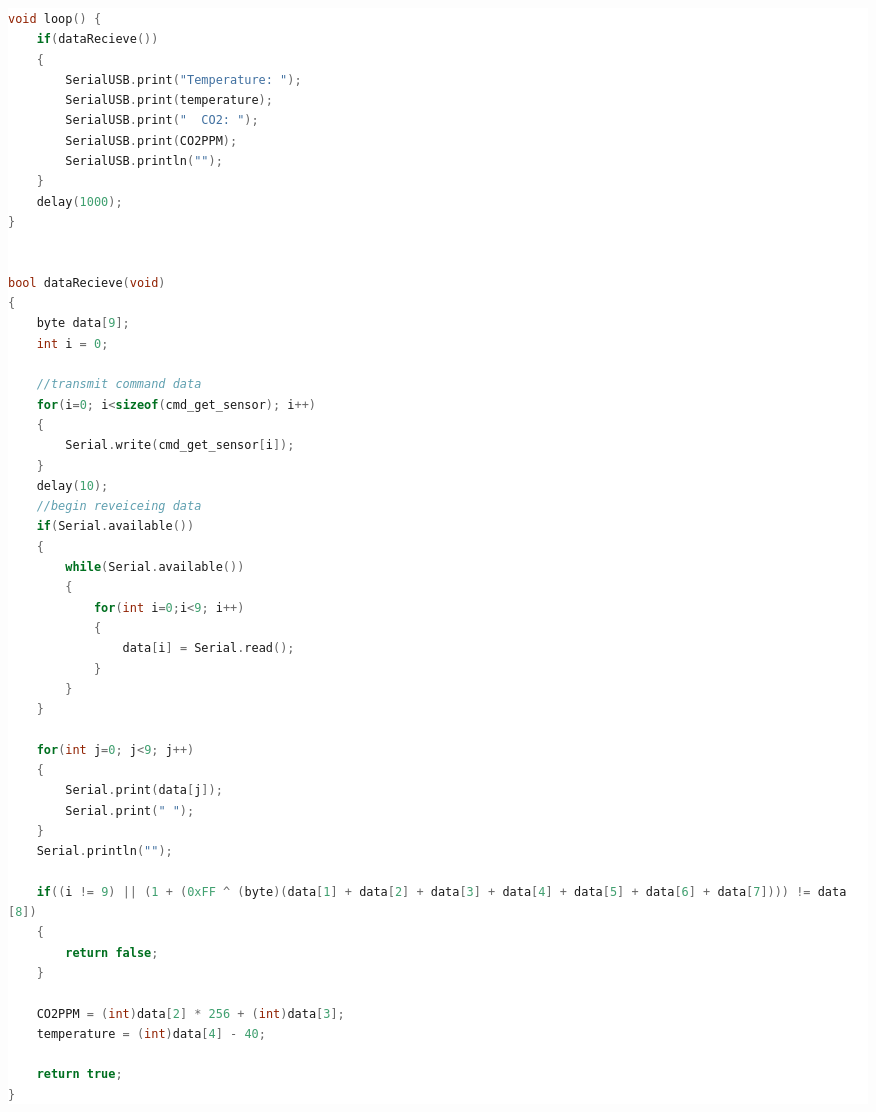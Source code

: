 ```c
void loop() {
    if(dataRecieve())
    { 
        SerialUSB.print("Temperature: ");
        SerialUSB.print(temperature);
        SerialUSB.print("  CO2: ");
        SerialUSB.print(CO2PPM);
        SerialUSB.println("");
    }
    delay(1000); 
}


bool dataRecieve(void)
{
    byte data[9];
    int i = 0;

    //transmit command data
    for(i=0; i<sizeof(cmd_get_sensor); i++)
    {
        Serial.write(cmd_get_sensor[i]);
    }
    delay(10);
    //begin reveiceing data
    if(Serial.available())
    {
        while(Serial.available())
        {
            for(int i=0;i<9; i++)
            {
                data[i] = Serial.read();
            }
        }
    }

    for(int j=0; j<9; j++)
    {
        Serial.print(data[j]);
        Serial.print(" ");
    }
    Serial.println("");

    if((i != 9) || (1 + (0xFF ^ (byte)(data[1] + data[2] + data[3] + data[4] + data[5] + data[6] + data[7]))) != data[8])
    {
        return false;
    }

    CO2PPM = (int)data[2] * 256 + (int)data[3];
    temperature = (int)data[4] - 40;

    return true;
}
```
